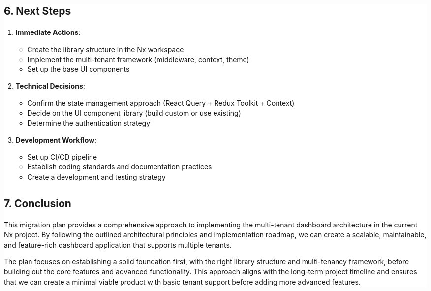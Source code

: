 ## 6. Next Steps

1. **Immediate Actions**:
   - Create the library structure in the Nx workspace
   - Implement the multi-tenant framework (middleware, context, theme)
   - Set up the base UI components

2. **Technical Decisions**:
   - Confirm the state management approach (React Query + Redux Toolkit + Context)
   - Decide on the UI component library (build custom or use existing)
   - Determine the authentication strategy

3. **Development Workflow**:
   - Set up CI/CD pipeline
   - Establish coding standards and documentation practices
   - Create a development and testing strategy

## 7. Conclusion

This migration plan provides a comprehensive approach to implementing the multi-tenant dashboard architecture in the current Nx project. By following the outlined architectural principles and implementation roadmap, we can create a scalable, maintainable, and feature-rich dashboard application that supports multiple tenants.

The plan focuses on establishing a solid foundation first, with the right library structure and multi-tenancy framework, before building out the core features and advanced functionality. This approach aligns with the long-term project timeline and ensures that we can create a minimal viable product with basic tenant support before adding more advanced features.